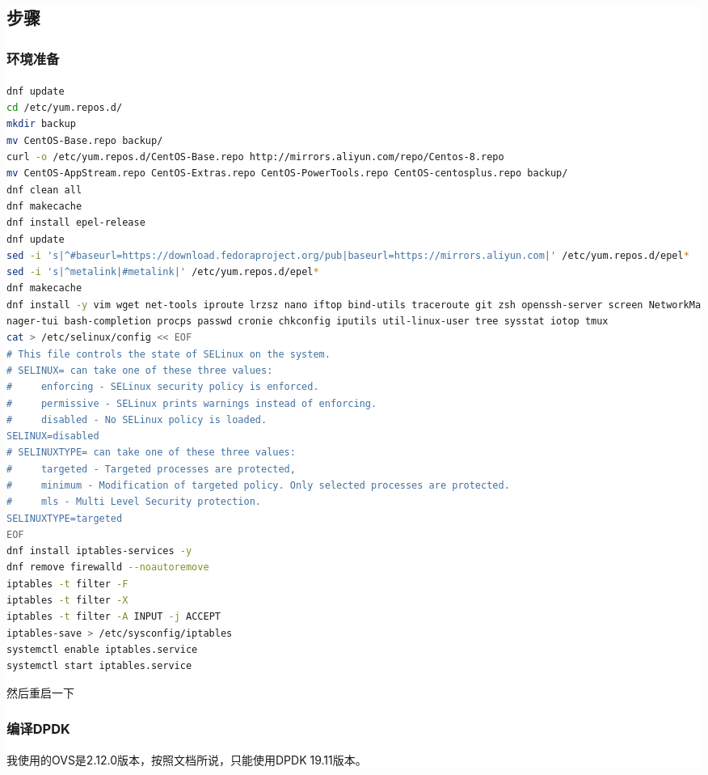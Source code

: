 ## 步骤

### 环境准备

```bash
dnf update
cd /etc/yum.repos.d/
mkdir backup
mv CentOS-Base.repo backup/
curl -o /etc/yum.repos.d/CentOS-Base.repo http://mirrors.aliyun.com/repo/Centos-8.repo
mv CentOS-AppStream.repo CentOS-Extras.repo CentOS-PowerTools.repo CentOS-centosplus.repo backup/
dnf clean all
dnf makecache
dnf install epel-release
dnf update
sed -i 's|^#baseurl=https://download.fedoraproject.org/pub|baseurl=https://mirrors.aliyun.com|' /etc/yum.repos.d/epel*
sed -i 's|^metalink|#metalink|' /etc/yum.repos.d/epel*
dnf makecache
dnf install -y vim wget net-tools iproute lrzsz nano iftop bind-utils traceroute git zsh openssh-server screen NetworkManager-tui bash-completion procps passwd cronie chkconfig iputils util-linux-user tree sysstat iotop tmux
cat > /etc/selinux/config << EOF
# This file controls the state of SELinux on the system.
# SELINUX= can take one of these three values:
#     enforcing - SELinux security policy is enforced.
#     permissive - SELinux prints warnings instead of enforcing.
#     disabled - No SELinux policy is loaded.
SELINUX=disabled
# SELINUXTYPE= can take one of these three values:
#     targeted - Targeted processes are protected,
#     minimum - Modification of targeted policy. Only selected processes are protected.
#     mls - Multi Level Security protection.
SELINUXTYPE=targeted
EOF
dnf install iptables-services -y
dnf remove firewalld --noautoremove
iptables -t filter -F
iptables -t filter -X
iptables -t filter -A INPUT -j ACCEPT 
iptables-save > /etc/sysconfig/iptables
systemctl enable iptables.service 
systemctl start iptables.service 
```


然后重启一下

### 编译DPDK

我使用的OVS是2.12.0版本，按照文档所说，只能使用DPDK 19.11版本。
